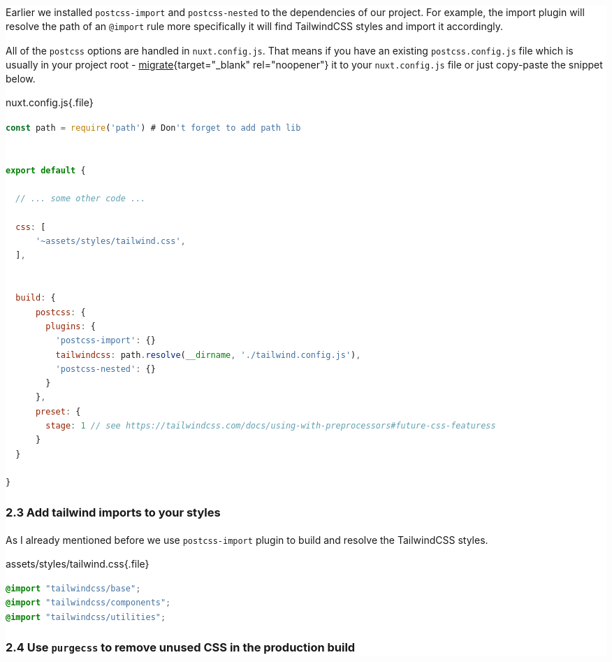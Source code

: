 Earlier we installed `postcss-import` and `postcss-nested` to the dependencies of our project. For example, the import plugin will resolve the path of an `@import` rule more specifically it will find TailwindCSS styles and import it accordingly.

All of the `postcss` options are handled in `nuxt.config.js`. That means if you have an existing `postcss.config.js` file which is usually in your project root - [migrate](https://nuxtjs.org/faq/postcss-plugins/){target="_blank" rel="noopener"} it to your `nuxt.config.js` file or just copy-paste the snippet below.

nuxt.config.js{.file}
```js
const path = require('path') # Don't forget to add path lib


export default {

  // ... some other code ...

  css: [
      '~assets/styles/tailwind.css', 
  ],


  build: {
      postcss: {
        plugins: {
          'postcss-import': {}
          tailwindcss: path.resolve(__dirname, './tailwind.config.js'),
          'postcss-nested': {}
        }
      },
      preset: {
        stage: 1 // see https://tailwindcss.com/docs/using-with-preprocessors#future-css-featuress
      }
  }

}
```

### 2.3 Add tailwind imports to your styles

As I already mentioned before we use `postcss-import` plugin to build and resolve the TailwindCSS styles.

assets/styles/tailwind.css{.file}
```css
@import "tailwindcss/base";
@import "tailwindcss/components";
@import "tailwindcss/utilities";
``` 


### 2.4 Use `purgecss` to remove unused CSS in the production build
